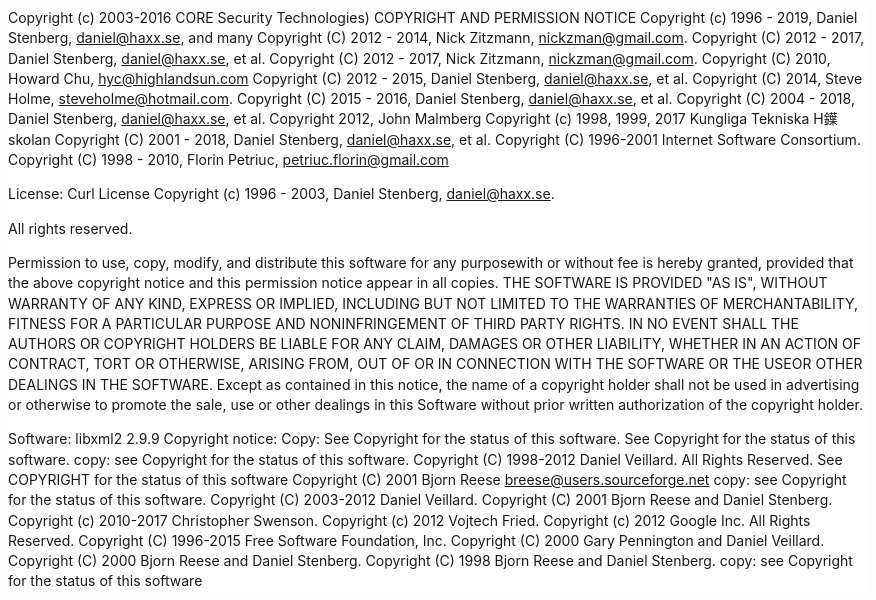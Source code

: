 Copyright (c) 2003-2016 CORE Security Technologies)
COPYRIGHT AND PERMISSION NOTICE
Copyright (c) 1996 - 2019, Daniel Stenberg, <daniel@haxx.se>, and many
Copyright (C) 2012 - 2014, Nick Zitzmann, <nickzman@gmail.com>.
Copyright (C) 2012 - 2017, Daniel Stenberg, <daniel@haxx.se>, et al.
Copyright (C) 2012 - 2017, Nick Zitzmann, <nickzman@gmail.com>.
Copyright (C) 2010, Howard Chu, <hyc@highlandsun.com>
Copyright (C) 2012 - 2015, Daniel Stenberg, <daniel@haxx.se>, et al.
Copyright (C) 2014, Steve Holme, <steveholme@hotmail.com>.
Copyright (C) 2015 - 2016, Daniel Stenberg, <daniel@haxx.se>, et al.
Copyright (C) 2004 - 2018, Daniel Stenberg, <daniel@haxx.se>, et al.
Copyright 2012, John Malmberg
Copyright (c) 1998, 1999, 2017 Kungliga Tekniska H鐷skolan
Copyright (C) 2001 - 2018, Daniel Stenberg, <daniel@haxx.se>, et al.
Copyright (C) 1996-2001  Internet Software Consortium.
Copyright (C) 1998 - 2010, Florin Petriuc, <petriuc.florin@gmail.com>


License: Curl License
Copyright (c) 1996 - 2003, Daniel Stenberg, <daniel@haxx.se>.

All rights reserved.

Permission to use, copy, modify, and distribute this software for any purposewith or without fee is hereby granted, provided that the above copyright notice and this permission notice appear in all copies.
THE SOFTWARE IS PROVIDED "AS IS", WITHOUT WARRANTY OF ANY KIND, EXPRESS OR IMPLIED, INCLUDING BUT NOT LIMITED TO THE WARRANTIES OF MERCHANTABILITY, FITNESS FOR A PARTICULAR PURPOSE AND NONINFRINGEMENT OF THIRD PARTY RIGHTS. IN NO EVENT SHALL THE AUTHORS OR COPYRIGHT HOLDERS BE LIABLE FOR ANY CLAIM, DAMAGES OR OTHER LIABILITY, WHETHER IN AN ACTION OF CONTRACT, TORT OR OTHERWISE, ARISING FROM, OUT OF OR IN CONNECTION WITH THE SOFTWARE OR THE USEOR OTHER DEALINGS IN THE SOFTWARE.
Except as contained in this notice, the name of a copyright holder shall not be used in advertising or otherwise to promote the sale, use or other dealings in this Software without prior written authorization of the copyright holder.



Software: libxml2 2.9.9
Copyright notice: 
Copy: See Copyright for the status of this software.
See Copyright for the status of this software.
copy: see Copyright for the status of this software.
Copyright (C) 1998-2012 Daniel Veillard.  All Rights Reserved.
See COPYRIGHT for the status of this software
Copyright (C) 2001 Bjorn Reese <breese@users.sourceforge.net>
copy: 	see Copyright for the status of this software.
Copyright (C) 2003-2012 Daniel Veillard.
Copyright (C) 2001 Bjorn Reese and Daniel Stenberg.
Copyright (c) 2010-2017 Christopher Swenson.
Copyright (c) 2012 Vojtech Fried.
Copyright (c) 2012 Google Inc. All Rights Reserved.
Copyright (C) 1996-2015 Free Software Foundation, Inc.
Copyright (C) 2000 Gary Pennington and Daniel Veillard.
Copyright (C) 2000 Bjorn Reese and Daniel Stenberg.
Copyright (C) 1998 Bjorn Reese and Daniel Stenberg.
copy:     see Copyright for the status of this software
